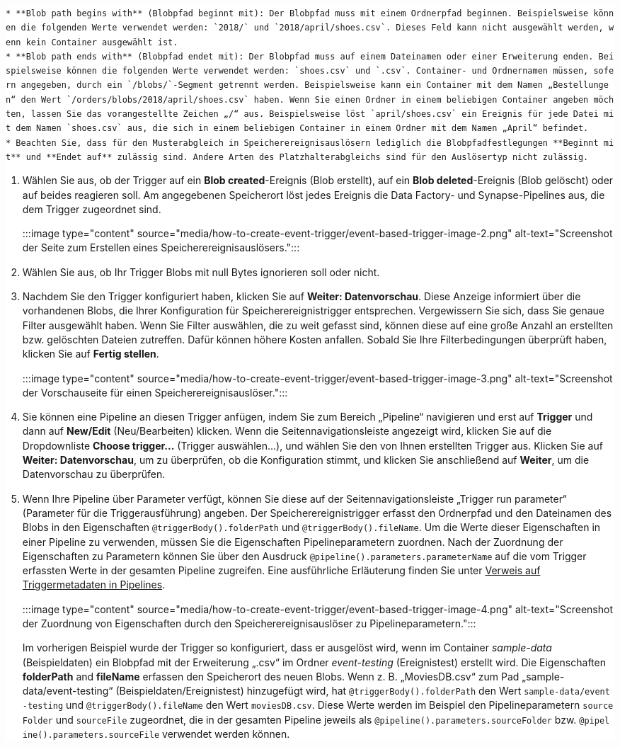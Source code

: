     * **Blob path begins with** (Blobpfad beginnt mit): Der Blobpfad muss mit einem Ordnerpfad beginnen. Beispielsweise können die folgenden Werte verwendet werden: `2018/` und `2018/april/shoes.csv`. Dieses Feld kann nicht ausgewählt werden, wenn kein Container ausgewählt ist.
    * **Blob path ends with** (Blobpfad endet mit): Der Blobpfad muss auf einem Dateinamen oder einer Erweiterung enden. Beispielsweise können die folgenden Werte verwendet werden: `shoes.csv` und `.csv`. Container- und Ordnernamen müssen, sofern angegeben, durch ein `/blobs/`-Segment getrennt werden. Beispielsweise kann ein Container mit dem Namen „Bestellungen“ den Wert `/orders/blobs/2018/april/shoes.csv` haben. Wenn Sie einen Ordner in einem beliebigen Container angeben möchten, lassen Sie das vorangestellte Zeichen „/“ aus. Beispielsweise löst `april/shoes.csv` ein Ereignis für jede Datei mit dem Namen `shoes.csv` aus, die sich in einem beliebigen Container in einem Ordner mit dem Namen „April“ befindet.
    * Beachten Sie, dass für den Musterabgleich in Speicherereignisauslösern lediglich die Blobpfadfestlegungen **Beginnt mit** und **Endet auf** zulässig sind. Andere Arten des Platzhalterabgleichs sind für den Auslösertyp nicht zulässig.

1. Wählen Sie aus, ob der Trigger auf ein **Blob created**-Ereignis (Blob erstellt), auf ein **Blob deleted**-Ereignis (Blob gelöscht) oder auf beides reagieren soll. Am angegebenen Speicherort löst jedes Ereignis die Data Factory- und Synapse-Pipelines aus, die dem Trigger zugeordnet sind.

    :::image type="content" source="media/how-to-create-event-trigger/event-based-trigger-image-2.png" alt-text="Screenshot der Seite zum Erstellen eines Speicherereignisauslösers.":::

1. Wählen Sie aus, ob Ihr Trigger Blobs mit null Bytes ignorieren soll oder nicht.

1. Nachdem Sie den Trigger konfiguriert haben, klicken Sie auf **Weiter: Datenvorschau**. Diese Anzeige informiert über die vorhandenen Blobs, die Ihrer Konfiguration für Speicherereignistrigger entsprechen. Vergewissern Sie sich, dass Sie genaue Filter ausgewählt haben. Wenn Sie Filter auswählen, die zu weit gefasst sind, können diese auf eine große Anzahl an erstellten bzw. gelöschten Dateien zutreffen. Dafür können höhere Kosten anfallen. Sobald Sie Ihre Filterbedingungen überprüft haben, klicken Sie auf **Fertig stellen**.

    :::image type="content" source="media/how-to-create-event-trigger/event-based-trigger-image-3.png" alt-text="Screenshot der Vorschauseite für einen Speicherereignisauslöser.":::

1. Sie können eine Pipeline an diesen Trigger anfügen, indem Sie zum Bereich „Pipeline“ navigieren und erst auf **Trigger** und dann auf **New/Edit** (Neu/Bearbeiten) klicken. Wenn die Seitennavigationsleiste angezeigt wird, klicken Sie auf die Dropdownliste **Choose trigger...** (Trigger auswählen...), und wählen Sie den von Ihnen erstellten Trigger aus. Klicken Sie auf **Weiter: Datenvorschau**, um zu überprüfen, ob die Konfiguration stimmt, und klicken Sie anschließend auf **Weiter**, um die Datenvorschau zu überprüfen.

1. Wenn Ihre Pipeline über Parameter verfügt, können Sie diese auf der Seitennavigationsleiste „Trigger run parameter“ (Parameter für die Triggerausführung) angeben. Der Speicherereignistrigger erfasst den Ordnerpfad und den Dateinamen des Blobs in den Eigenschaften `@triggerBody().folderPath` und `@triggerBody().fileName`. Um die Werte dieser Eigenschaften in einer Pipeline zu verwenden, müssen Sie die Eigenschaften Pipelineparametern zuordnen. Nach der Zuordnung der Eigenschaften zu Parametern können Sie über den Ausdruck `@pipeline().parameters.parameterName` auf die vom Trigger erfassten Werte in der gesamten Pipeline zugreifen. Eine ausführliche Erläuterung finden Sie unter [Verweis auf Triggermetadaten in Pipelines](how-to-use-trigger-parameterization.md).

   :::image type="content" source="media/how-to-create-event-trigger/event-based-trigger-image-4.png" alt-text="Screenshot der Zuordnung von Eigenschaften durch den Speicherereignisauslöser zu Pipelineparametern.":::

   Im vorherigen Beispiel wurde der Trigger so konfiguriert, dass er ausgelöst wird, wenn im Container _sample-data_ (Beispieldaten) ein Blobpfad mit der Erweiterung „.csv“ im Ordner _event-testing_ (Ereignistest) erstellt wird. Die Eigenschaften **folderPath** and **fileName** erfassen den Speicherort des neuen Blobs. Wenn z. B. „MoviesDB.csv“ zum Pad „sample-data/event-testing“ (Beispieldaten/Ereignistest) hinzugefügt wird, hat `@triggerBody().folderPath` den Wert `sample-data/event-testing` und `@triggerBody().fileName` den Wert `moviesDB.csv`. Diese Werte werden im Beispiel den Pipelineparametern `sourceFolder` und `sourceFile` zugeordnet, die in der gesamten Pipeline jeweils als `@pipeline().parameters.sourceFolder` bzw. `@pipeline().parameters.sourceFile` verwendet werden können.
